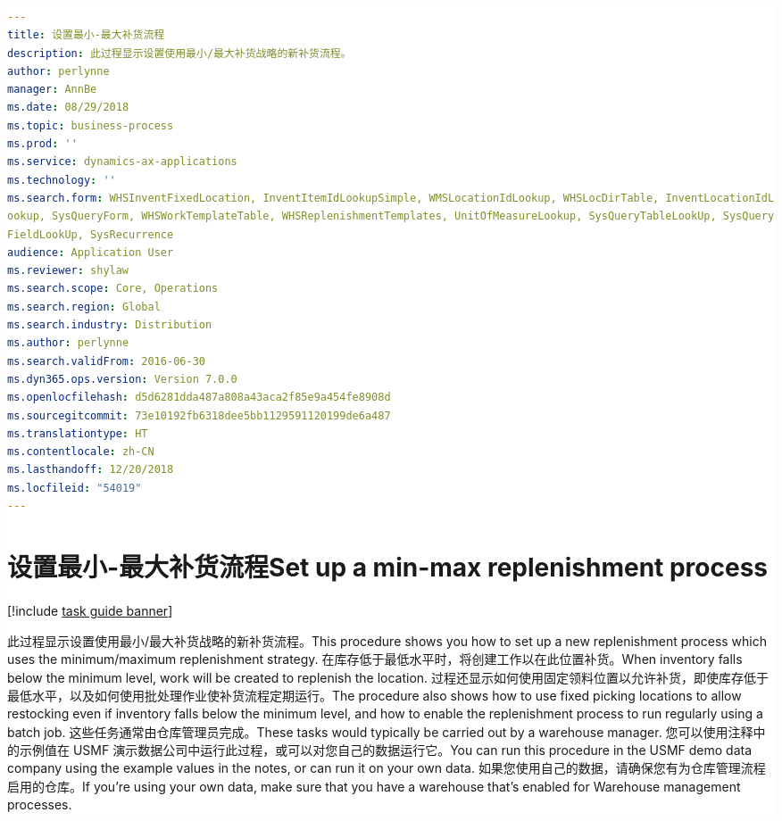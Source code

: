 ```yaml
---
title: 设置最小-最大补货流程
description: 此过程显示设置使用最小/最大补货战略的新补货流程。
author: perlynne
manager: AnnBe
ms.date: 08/29/2018
ms.topic: business-process
ms.prod: ''
ms.service: dynamics-ax-applications
ms.technology: ''
ms.search.form: WHSInventFixedLocation, InventItemIdLookupSimple, WMSLocationIdLookup, WHSLocDirTable, InventLocationIdLookup, SysQueryForm, WHSWorkTemplateTable, WHSReplenishmentTemplates, UnitOfMeasureLookup, SysQueryTableLookUp, SysQueryFieldLookUp, SysRecurrence
audience: Application User
ms.reviewer: shylaw
ms.search.scope: Core, Operations
ms.search.region: Global
ms.search.industry: Distribution
ms.author: perlynne
ms.search.validFrom: 2016-06-30
ms.dyn365.ops.version: Version 7.0.0
ms.openlocfilehash: d5d6281dda487a808a43aca2f85e9a454fe8908d
ms.sourcegitcommit: 73e10192fb6318dee5bb1129591120199de6a487
ms.translationtype: HT
ms.contentlocale: zh-CN
ms.lasthandoff: 12/20/2018
ms.locfileid: "54019"
---
```

# <a name="set-up-a-min-max-replenishment-process"></a><span data-ttu-id="2883d-103">设置最小-最大补货流程</span><span class="sxs-lookup"><span data-stu-id="2883d-103">Set up a min-max replenishment process</span></span>

[!include [task guide banner](../../includes/task-guide-banner.md)]

<span data-ttu-id="2883d-104">此过程显示设置使用最小/最大补货战略的新补货流程。</span><span class="sxs-lookup"><span data-stu-id="2883d-104">This procedure shows you how to set up a new replenishment process which uses the minimum/maximum replenishment strategy.</span></span> <span data-ttu-id="2883d-105">在库存低于最低水平时，将创建工作以在此位置补货。</span><span class="sxs-lookup"><span data-stu-id="2883d-105">When inventory falls below the minimum level, work will be created to replenish the location.</span></span> <span data-ttu-id="2883d-106">过程还显示如何使用固定领料位置以允许补货，即使库存低于最低水平，以及如何使用批处理作业使补货流程定期运行。</span><span class="sxs-lookup"><span data-stu-id="2883d-106">The procedure also shows how to use fixed picking locations to allow restocking even if inventory falls below the minimum level, and how to enable the replenishment process to run regularly using a batch job.</span></span> <span data-ttu-id="2883d-107">这些任务通常由仓库管理员完成。</span><span class="sxs-lookup"><span data-stu-id="2883d-107">These tasks would typically be carried out by a warehouse manager.</span></span> <span data-ttu-id="2883d-108">您可以使用注释中的示例值在 USMF 演示数据公司中运行此过程，或可以对您自己的数据运行它。</span><span class="sxs-lookup"><span data-stu-id="2883d-108">You can run this procedure in the USMF demo data company using the example values in the notes, or can run it on your own data.</span></span> <span data-ttu-id="2883d-109">如果您使用自己的数据，请确保您有为仓库管理流程启用的仓库。</span><span class="sxs-lookup"><span data-stu-id="2883d-109">If you’re using your own data, make sure that you have a warehouse that’s enabled for Warehouse management processes.</span></span>
